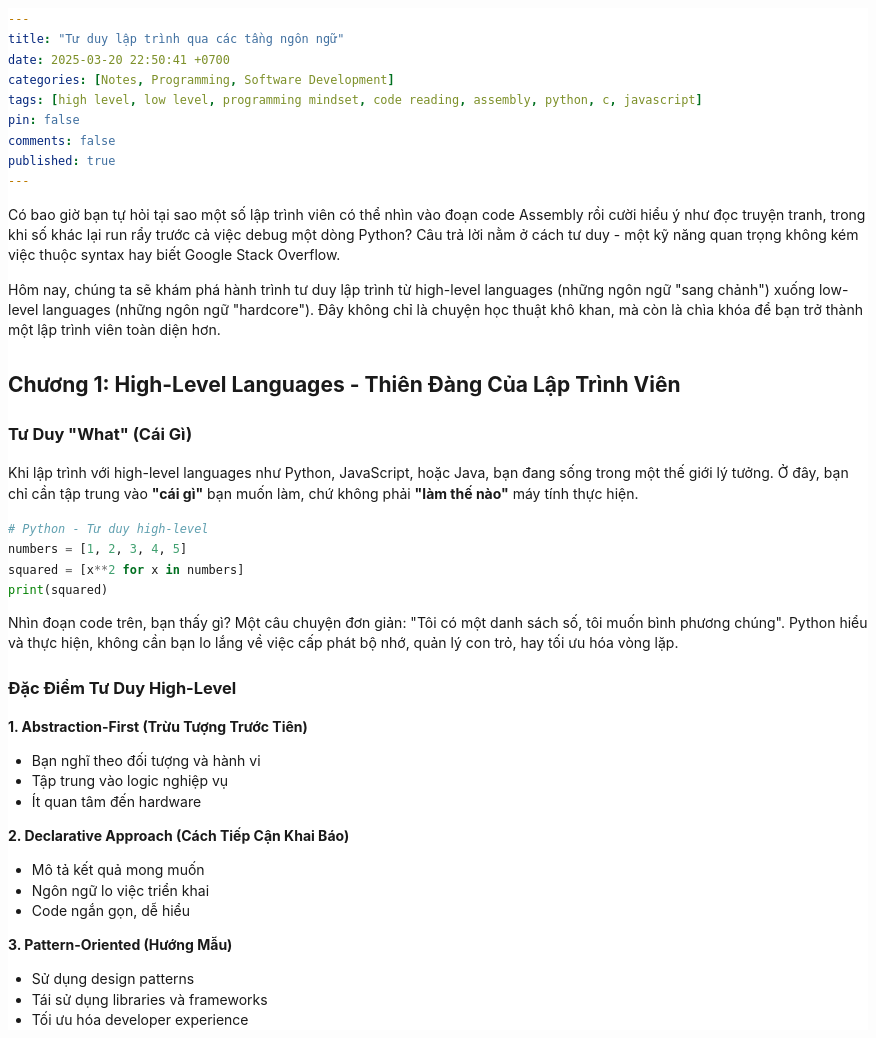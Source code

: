 ```yaml
---
title: "Tư duy lập trình qua các tầng ngôn ngữ"
date: 2025-03-20 22:50:41 +0700
categories: [Notes, Programming, Software Development]
tags: [high level, low level, programming mindset, code reading, assembly, python, c, javascript]
pin: false
comments: false
published: true
---
```


Có bao giờ bạn tự hỏi tại sao một số lập trình viên có thể nhìn vào đoạn code Assembly rồi cười hiểu ý như đọc truyện tranh, trong khi số khác lại run rẩy trước cả việc debug một dòng Python? Câu trả lời nằm ở cách tư duy - một kỹ năng quan trọng không kém việc thuộc syntax hay biết Google Stack Overflow.

Hôm nay, chúng ta sẽ khám phá hành trình tư duy lập trình từ high-level languages (những ngôn ngữ "sang chảnh") xuống low-level languages (những ngôn ngữ "hardcore"). Đây không chỉ là chuyện học thuật khô khan, mà còn là chìa khóa để bạn trở thành một lập trình viên toàn diện hơn.

## Chương 1: High-Level Languages - Thiên Đàng Của Lập Trình Viên

### Tư Duy "What" (Cái Gì)

Khi lập trình với high-level languages như Python, JavaScript, hoặc Java, bạn đang sống trong một thế giới lý tưởng. Ở đây, bạn chỉ cần tập trung vào **"cái gì"** bạn muốn làm, chứ không phải **"làm thế nào"** máy tính thực hiện.

```python
# Python - Tư duy high-level
numbers = [1, 2, 3, 4, 5]
squared = [x**2 for x in numbers]
print(squared)
```

Nhìn đoạn code trên, bạn thấy gì? Một câu chuyện đơn giản: "Tôi có một danh sách số, tôi muốn bình phương chúng". Python hiểu và thực hiện, không cần bạn lo lắng về việc cấp phát bộ nhớ, quản lý con trỏ, hay tối ưu hóa vòng lặp.

### Đặc Điểm Tư Duy High-Level

**1. Abstraction-First (Trừu Tượng Trước Tiên)**
- Bạn nghĩ theo đối tượng và hành vi
- Tập trung vào logic nghiệp vụ
- Ít quan tâm đến hardware

**2. Declarative Approach (Cách Tiếp Cận Khai Báo)**
- Mô tả kết quả mong muốn
- Ngôn ngữ lo việc triển khai
- Code ngắn gọn, dễ hiểu

**3. Pattern-Oriented (Hướng Mẫu)**
- Sử dụng design patterns
- Tái sử dụng libraries và frameworks
- Tối ưu hóa developer experience
